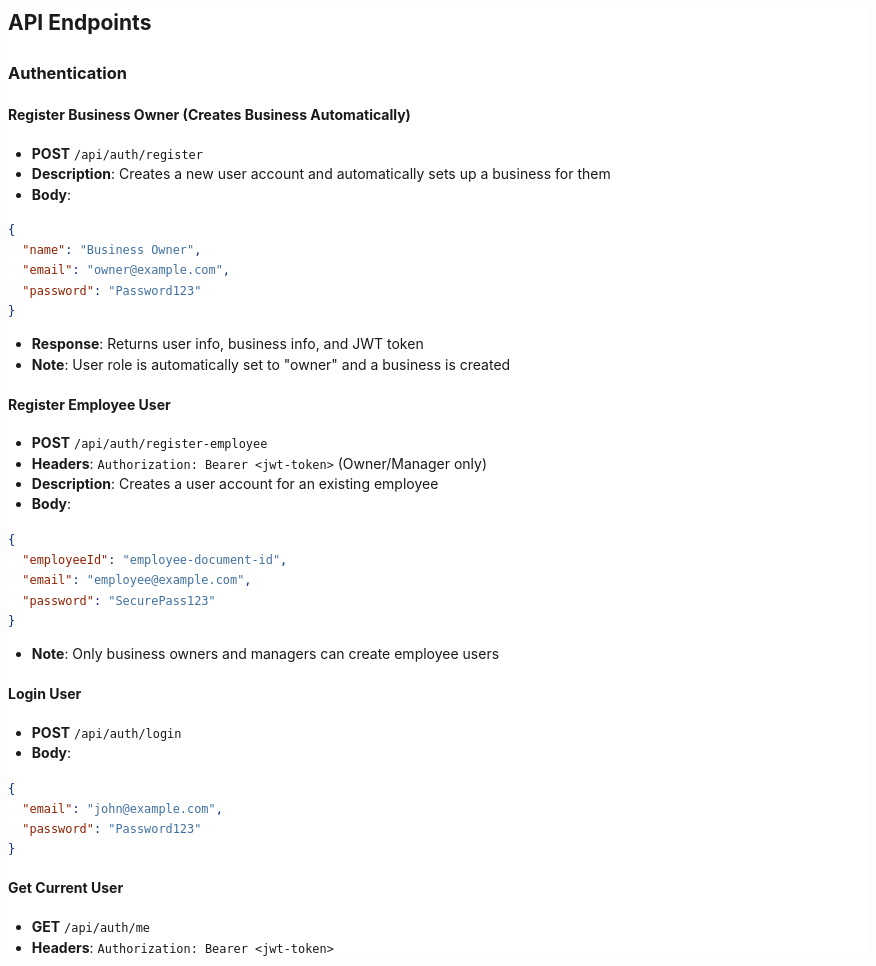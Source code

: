 ## API Endpoints

### Authentication

#### Register Business Owner (Creates Business Automatically)

- **POST** `/api/auth/register`
- **Description**: Creates a new user account and automatically sets up a business for them
- **Body**:

```json
{
  "name": "Business Owner",
  "email": "owner@example.com",
  "password": "Password123"
}
```

- **Response**: Returns user info, business info, and JWT token
- **Note**: User role is automatically set to "owner" and a business is created

#### Register Employee User

- **POST** `/api/auth/register-employee`
- **Headers**: `Authorization: Bearer <jwt-token>` (Owner/Manager only)
- **Description**: Creates a user account for an existing employee
- **Body**:

```json
{
  "employeeId": "employee-document-id",
  "email": "employee@example.com",
  "password": "SecurePass123"
}
```

- **Note**: Only business owners and managers can create employee users

#### Login User

- **POST** `/api/auth/login`
- **Body**:

```json
{
  "email": "john@example.com",
  "password": "Password123"
}
```

#### Get Current User

- **GET** `/api/auth/me`
- **Headers**: `Authorization: Bearer <jwt-token>`
